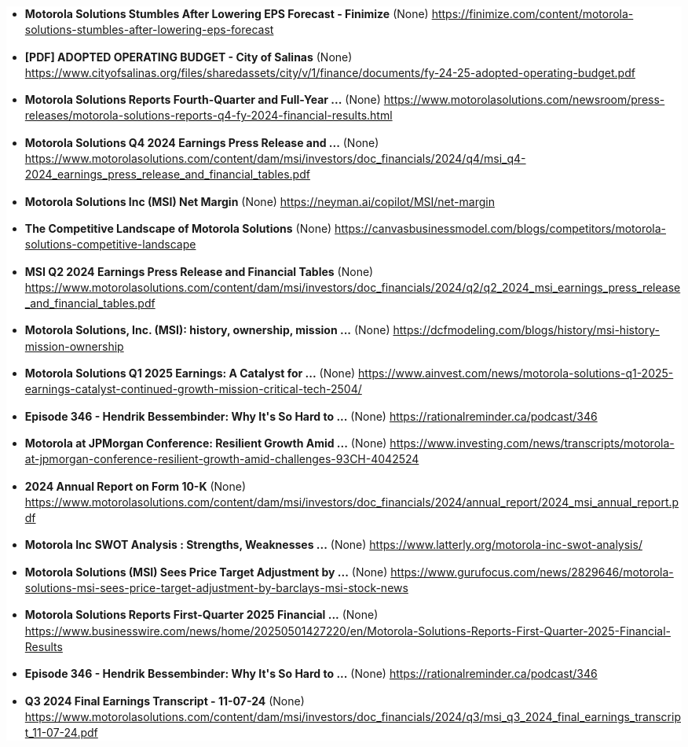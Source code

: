 - **Motorola Solutions Stumbles After Lowering EPS Forecast - Finimize** (None)
  https://finimize.com/content/motorola-solutions-stumbles-after-lowering-eps-forecast

- **[PDF] ADOPTED OPERATING BUDGET - City of Salinas** (None)
  https://www.cityofsalinas.org/files/sharedassets/city/v/1/finance/documents/fy-24-25-adopted-operating-budget.pdf

- **Motorola Solutions Reports Fourth-Quarter and Full-Year ...** (None)
  https://www.motorolasolutions.com/newsroom/press-releases/motorola-solutions-reports-q4-fy-2024-financial-results.html

- **Motorola Solutions Q4 2024 Earnings Press Release and ...** (None)
  https://www.motorolasolutions.com/content/dam/msi/investors/doc_financials/2024/q4/msi_q4-2024_earnings_press_release_and_financial_tables.pdf

- **Motorola Solutions Inc (MSI) Net Margin** (None)
  https://neyman.ai/copilot/MSI/net-margin

- **The Competitive Landscape of Motorola Solutions** (None)
  https://canvasbusinessmodel.com/blogs/competitors/motorola-solutions-competitive-landscape

- **MSI Q2 2024 Earnings Press Release and Financial Tables** (None)
  https://www.motorolasolutions.com/content/dam/msi/investors/doc_financials/2024/q2/q2_2024_msi_earnings_press_release_and_financial_tables.pdf

- **Motorola Solutions, Inc. (MSI): history, ownership, mission ...** (None)
  https://dcfmodeling.com/blogs/history/msi-history-mission-ownership

- **Motorola Solutions Q1 2025 Earnings: A Catalyst for ...** (None)
  https://www.ainvest.com/news/motorola-solutions-q1-2025-earnings-catalyst-continued-growth-mission-critical-tech-2504/

- **Episode 346 - Hendrik Bessembinder: Why It's So Hard to ...** (None)
  https://rationalreminder.ca/podcast/346

- **Motorola at JPMorgan Conference: Resilient Growth Amid ...** (None)
  https://www.investing.com/news/transcripts/motorola-at-jpmorgan-conference-resilient-growth-amid-challenges-93CH-4042524

- **2024 Annual Report on Form 10-K** (None)
  https://www.motorolasolutions.com/content/dam/msi/investors/doc_financials/2024/annual_report/2024_msi_annual_report.pdf

- **Motorola Inc SWOT Analysis : Strengths, Weaknesses ...** (None)
  https://www.latterly.org/motorola-inc-swot-analysis/

- **Motorola Solutions (MSI) Sees Price Target Adjustment by ...** (None)
  https://www.gurufocus.com/news/2829646/motorola-solutions-msi-sees-price-target-adjustment-by-barclays-msi-stock-news

- **Motorola Solutions Reports First-Quarter 2025 Financial ...** (None)
  https://www.businesswire.com/news/home/20250501427220/en/Motorola-Solutions-Reports-First-Quarter-2025-Financial-Results

- **Episode 346 - Hendrik Bessembinder: Why It's So Hard to ...** (None)
  https://rationalreminder.ca/podcast/346

- **Q3 2024 Final Earnings Transcript - 11-07-24** (None)
  https://www.motorolasolutions.com/content/dam/msi/investors/doc_financials/2024/q3/msi_q3_2024_final_earnings_transcript_11-07-24.pdf
